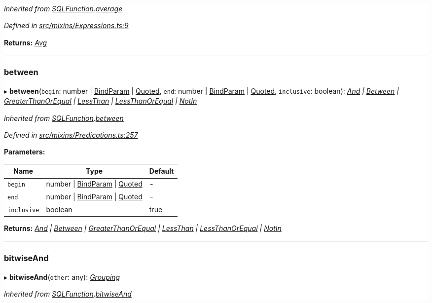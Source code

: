 _Inherited from
[SQLFunction](_nodes_sqlfunction_.sqlfunction.md).[average](_nodes_sqlfunction_.sqlfunction.md#average)_

_Defined in
[src/mixins/Expressions.ts:9](https://github.com/sequeljs/ast/blob/aa0ef0f/src/mixins/Expressions.ts#L9)_

**Returns:** _[Avg](_nodes_avg_.avg.md)_

---

### between

▸ **between**(`begin`: number | [BindParam](_nodes_bindparam_.bindparam.md) |
[Quoted](_nodes_quoted_.quoted.md), `end`: number |
[BindParam](_nodes_bindparam_.bindparam.md) |
[Quoted](_nodes_quoted_.quoted.md), `inclusive`: boolean):
_[And](_nodes_and_.and.md) | [Between](_nodes_between_.between.md) |
[GreaterThanOrEqual](_nodes_greaterthanorequal_.greaterthanorequal.md) |
[LessThan](_nodes_lessthan_.lessthan.md) |
[LessThanOrEqual](_nodes_lessthanorequal_.lessthanorequal.md) |
[NotIn](_nodes_notin_.notin.md)_

_Inherited from
[SQLFunction](_nodes_sqlfunction_.sqlfunction.md).[between](_nodes_sqlfunction_.sqlfunction.md#between)_

_Defined in
[src/mixins/Predications.ts:257](https://github.com/sequeljs/ast/blob/aa0ef0f/src/mixins/Predications.ts#L257)_

**Parameters:**

| Name        | Type                                                                                                | Default |
| ----------- | --------------------------------------------------------------------------------------------------- | ------- |
| `begin`     | number &#124; [BindParam](_nodes_bindparam_.bindparam.md) &#124; [Quoted](_nodes_quoted_.quoted.md) | -       |
| `end`       | number &#124; [BindParam](_nodes_bindparam_.bindparam.md) &#124; [Quoted](_nodes_quoted_.quoted.md) | -       |
| `inclusive` | boolean                                                                                             | true    |

**Returns:** _[And](_nodes_and_.and.md) | [Between](_nodes_between_.between.md)
| [GreaterThanOrEqual](_nodes_greaterthanorequal_.greaterthanorequal.md) |
[LessThan](_nodes_lessthan_.lessthan.md) |
[LessThanOrEqual](_nodes_lessthanorequal_.lessthanorequal.md) |
[NotIn](_nodes_notin_.notin.md)_

---

### bitwiseAnd

▸ **bitwiseAnd**(`other`: any): _[Grouping](_nodes_grouping_.grouping.md)_

_Inherited from
[SQLFunction](_nodes_sqlfunction_.sqlfunction.md).[bitwiseAnd](_nodes_sqlfunction_.sqlfunction.md#bitwiseand)_
